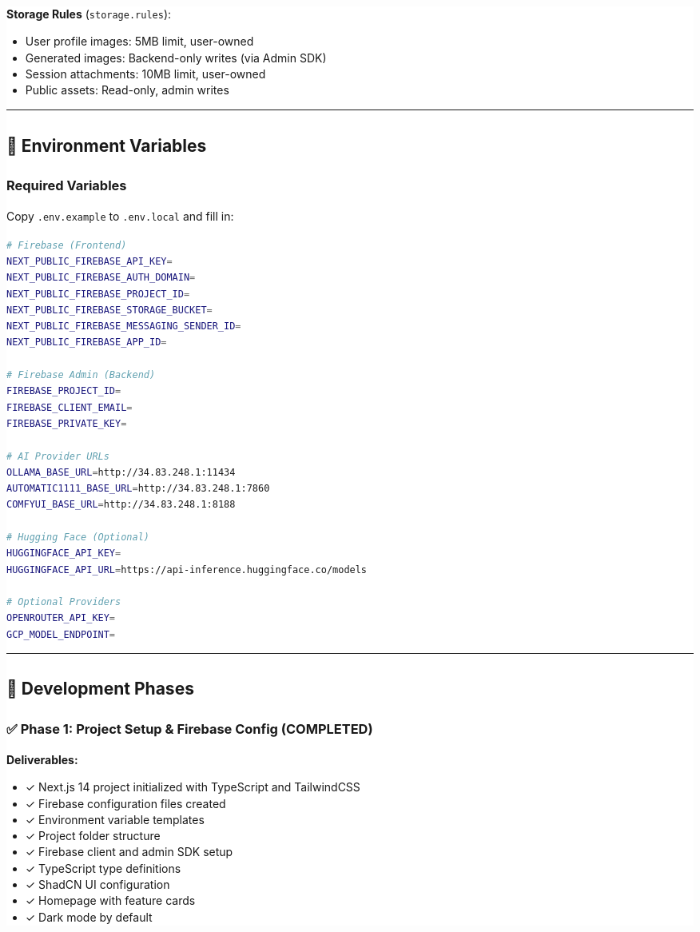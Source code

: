 **Storage Rules** (`storage.rules`):
- User profile images: 5MB limit, user-owned
- Generated images: Backend-only writes (via Admin SDK)
- Session attachments: 10MB limit, user-owned
- Public assets: Read-only, admin writes

---

## 🔐 Environment Variables

### Required Variables

Copy `.env.example` to `.env.local` and fill in:

```bash
# Firebase (Frontend)
NEXT_PUBLIC_FIREBASE_API_KEY=
NEXT_PUBLIC_FIREBASE_AUTH_DOMAIN=
NEXT_PUBLIC_FIREBASE_PROJECT_ID=
NEXT_PUBLIC_FIREBASE_STORAGE_BUCKET=
NEXT_PUBLIC_FIREBASE_MESSAGING_SENDER_ID=
NEXT_PUBLIC_FIREBASE_APP_ID=

# Firebase Admin (Backend)
FIREBASE_PROJECT_ID=
FIREBASE_CLIENT_EMAIL=
FIREBASE_PRIVATE_KEY=

# AI Provider URLs
OLLAMA_BASE_URL=http://34.83.248.1:11434
AUTOMATIC1111_BASE_URL=http://34.83.248.1:7860
COMFYUI_BASE_URL=http://34.83.248.1:8188

# Hugging Face (Optional)
HUGGINGFACE_API_KEY=
HUGGINGFACE_API_URL=https://api-inference.huggingface.co/models

# Optional Providers
OPENROUTER_API_KEY=
GCP_MODEL_ENDPOINT=
```

---

## 🚀 Development Phases

### ✅ Phase 1: Project Setup & Firebase Config (COMPLETED)

**Deliverables:**
- ✓ Next.js 14 project initialized with TypeScript and TailwindCSS
- ✓ Firebase configuration files created
- ✓ Environment variable templates
- ✓ Project folder structure
- ✓ Firebase client and admin SDK setup
- ✓ TypeScript type definitions
- ✓ ShadCN UI configuration
- ✓ Homepage with feature cards
- ✓ Dark mode by default
